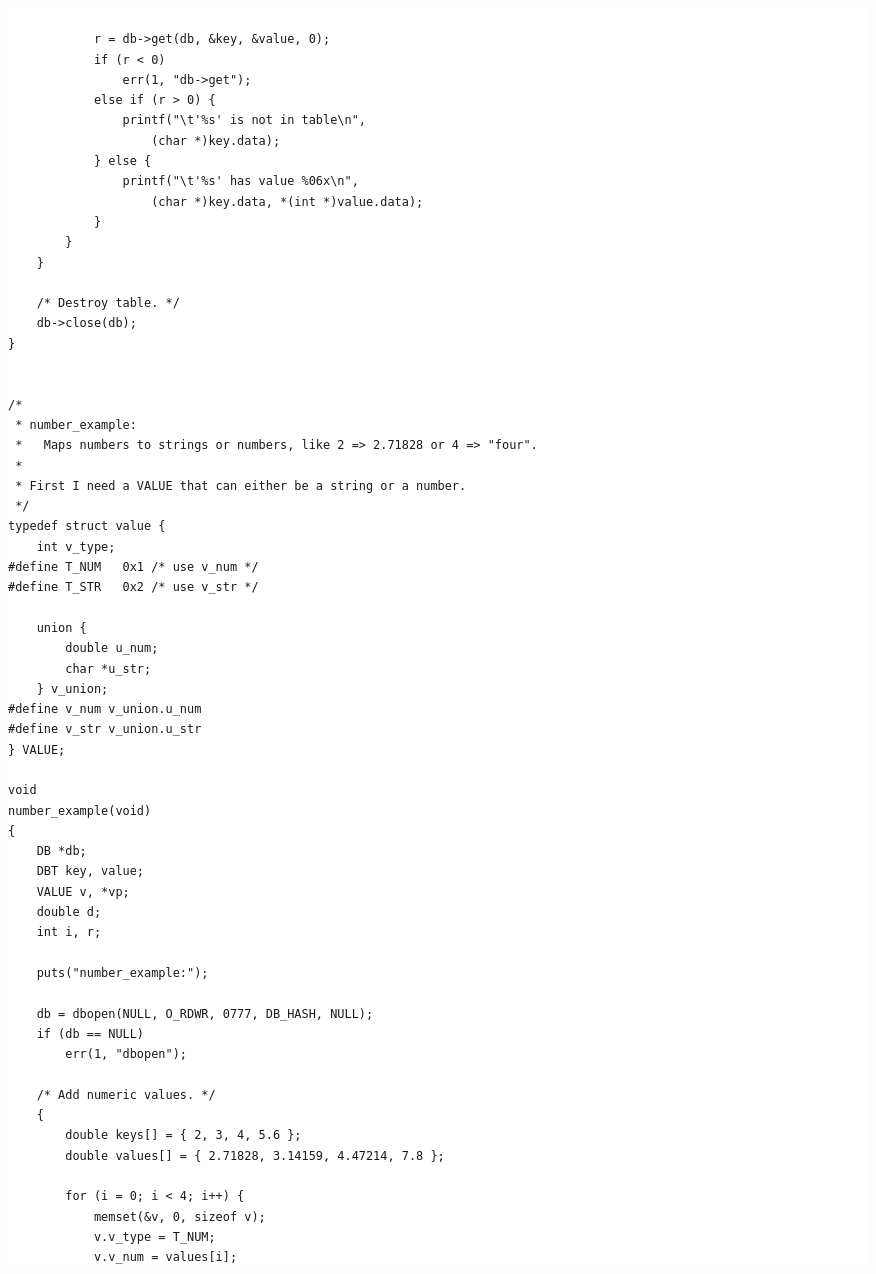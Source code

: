 ```c>#include <sys/types.h

			r = db->get(db, &key, &value, 0);
			if (r < 0)
				err(1, "db->get");
			else if (r > 0) {
				printf("\t'%s' is not in table\n",
				    (char *)key.data);
			} else {
				printf("\t'%s' has value %06x\n",
				    (char *)key.data, *(int *)value.data);
			}
		}
	}

	/* Destroy table. */
	db->close(db);
}


/*
 * number_example:
 *   Maps numbers to strings or numbers, like 2 => 2.71828 or 4 => "four".
 *
 * First I need a VALUE that can either be a string or a number.
 */
typedef struct value {
	int v_type;
#define T_NUM	0x1	/* use v_num */
#define T_STR	0x2	/* use v_str */

	union {
		double u_num;
		char *u_str;
	} v_union;
#define v_num v_union.u_num
#define v_str v_union.u_str
} VALUE;

void
number_example(void)
{
	DB *db;
	DBT key, value;
	VALUE v, *vp;
	double d;
	int i, r;

	puts("number_example:");

	db = dbopen(NULL, O_RDWR, 0777, DB_HASH, NULL);
	if (db == NULL)
		err(1, "dbopen");

	/* Add numeric values. */
	{
		double keys[] = { 2, 3, 4, 5.6 };
		double values[] = { 2.71828, 3.14159, 4.47214, 7.8 };

		for (i = 0; i < 4; i++) {
			memset(&v, 0, sizeof v);
			v.v_type = T_NUM;
			v.v_num = values[i];

```